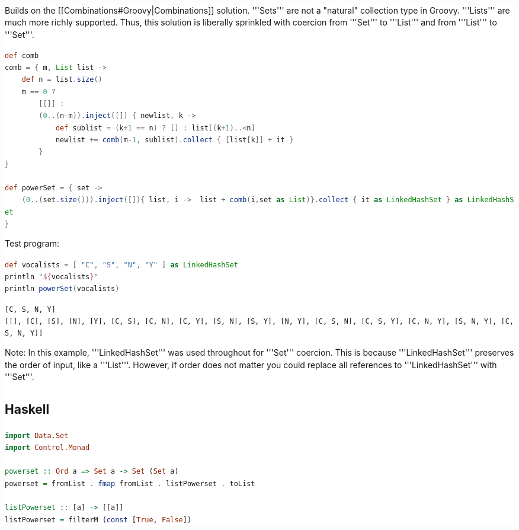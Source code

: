 Builds on the [[Combinations#Groovy|Combinations]] solution. '''Sets''' are not a "natural" collection type in Groovy. '''Lists''' are much more richly supported. Thus, this solution is liberally sprinkled with coercion from '''Set''' to '''List''' and from '''List''' to '''Set'''.

```groovy
def comb
comb = { m, List list ->
    def n = list.size()
    m == 0 ?
        [[]] :
        (0..(n-m)).inject([]) { newlist, k ->
            def sublist = (k+1 == n) ? [] : list[(k+1)..<n]
            newlist += comb(m-1, sublist).collect { [list[k]] + it }
        }
}

def powerSet = { set ->
    (0..(set.size())).inject([]){ list, i ->  list + comb(i,set as List)}.collect { it as LinkedHashSet } as LinkedHashSet
}
```


Test program:

```groovy
def vocalists = [ "C", "S", "N", "Y" ] as LinkedHashSet
println "${vocalists}"
println powerSet(vocalists)
```


```txt
[C, S, N, Y]
[[], [C], [S], [N], [Y], [C, S], [C, N], [C, Y], [S, N], [S, Y], [N, Y], [C, S, N], [C, S, Y], [C, N, Y], [S, N, Y], [C, S, N, Y]]
```


Note: In this example, '''LinkedHashSet''' was used throughout for '''Set''' coercion. This is because '''LinkedHashSet''' preserves the order of input, like a '''List'''. However, if order does not matter you could replace all references to '''LinkedHashSet''' with '''Set'''.


## Haskell


```Haskell
import Data.Set
import Control.Monad

powerset :: Ord a => Set a -> Set (Set a)
powerset = fromList . fmap fromList . listPowerset . toList

listPowerset :: [a] -> [[a]]
listPowerset = filterM (const [True, False])
```
